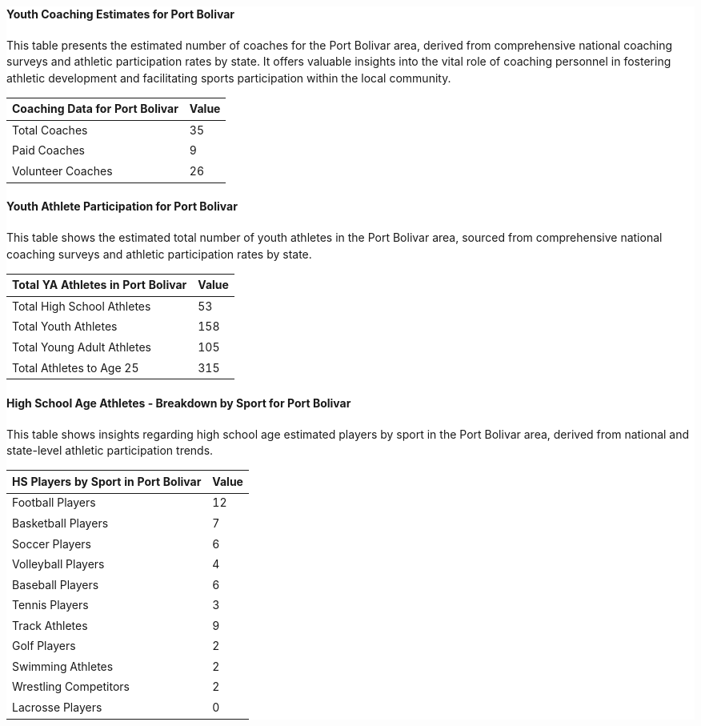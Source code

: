 
#### Youth Coaching Estimates for Port Bolivar

This table presents the estimated number of coaches for the Port Bolivar area, derived from comprehensive national coaching surveys and athletic participation rates by state. It offers valuable insights into the vital role of coaching personnel in fostering athletic development and facilitating sports participation within the local community.

| Coaching Data for Port Bolivar | Value |
|-------------|-------|
| Total Coaches | 35 |
| Paid Coaches | 9 |
| Volunteer Coaches | 26 |

#### Youth Athlete Participation for Port Bolivar

This table shows the estimated total number of youth athletes in the Port Bolivar area, sourced from comprehensive national coaching surveys and athletic participation rates by state.

| Total YA Athletes in Port Bolivar | Value |
|-------------|-------|
| Total High School Athletes | 53 |
| Total Youth Athletes | 158 |
| Total Young Adult Athletes | 105 |
| Total Athletes to Age 25 | 315 |

#### High School Age Athletes - Breakdown by Sport for Port Bolivar

This table shows insights regarding high school age estimated players by sport in the Port Bolivar area, derived from national and state-level athletic participation trends. 

| HS Players by Sport in Port Bolivar | Value |
|-------------|-------|
| Football Players | 12 |
| Basketball Players | 7 |
| Soccer Players | 6 |
| Volleyball Players | 4 |
| Baseball Players | 6 |
| Tennis Players | 3 |
| Track Athletes | 9 |
| Golf Players | 2 |
| Swimming Athletes | 2 |
| Wrestling Competitors | 2 |
| Lacrosse Players | 0 |
